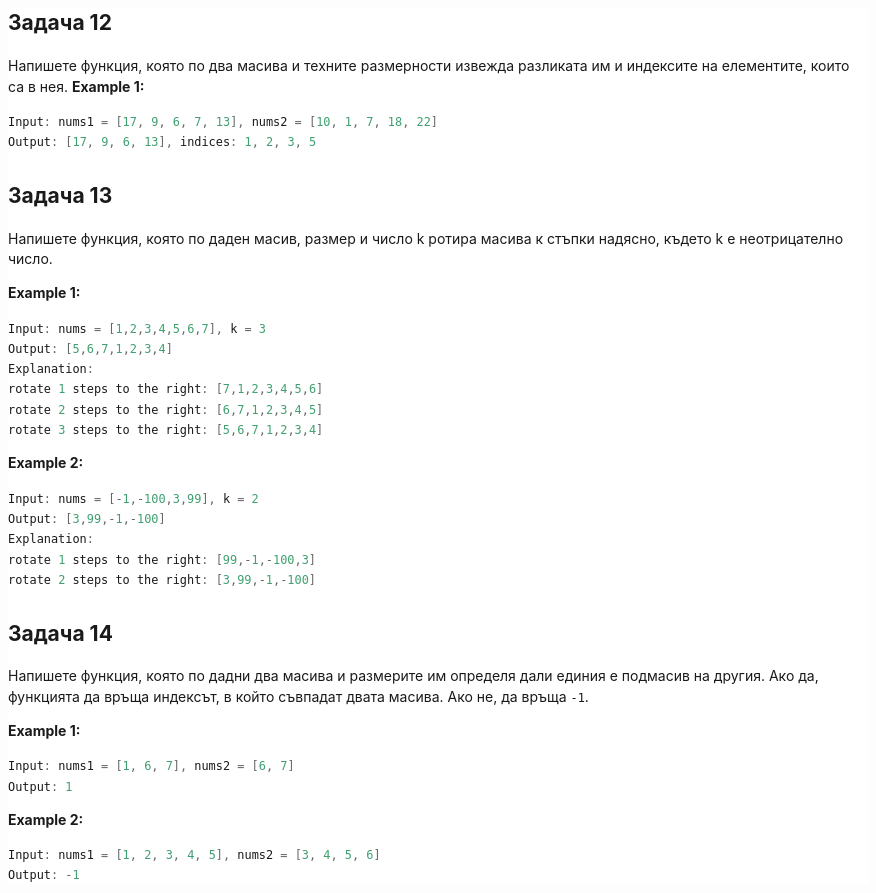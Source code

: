 ## Задача 12
Напишете функция, която по два масива и техните размерности извежда разликата им и индексите на елементите, които са в нея. 
**Example 1:**
```c++
Input: nums1 = [17, 9, 6, 7, 13], nums2 = [10, 1, 7, 18, 22]
Output: [17, 9, 6, 13], indices: 1, 2, 3, 5
```

## Задача 13
Напишете функция, която по даден масив, размер и число k ротира масива к стъпки надясно, където k е неотрицателно число.


**Example 1:**
```c++
Input: nums = [1,2,3,4,5,6,7], k = 3
Output: [5,6,7,1,2,3,4]
Explanation:
rotate 1 steps to the right: [7,1,2,3,4,5,6]
rotate 2 steps to the right: [6,7,1,2,3,4,5]
rotate 3 steps to the right: [5,6,7,1,2,3,4]
```
**Example 2:**
```c++
Input: nums = [-1,-100,3,99], k = 2
Output: [3,99,-1,-100]
Explanation: 
rotate 1 steps to the right: [99,-1,-100,3]
rotate 2 steps to the right: [3,99,-1,-100]
```

## Задача 14
Напишете функция, която по дадни два масива и размерите им определя дали единия е подмасив на другия. Ако да, функцията да връща индексът, в който съвпадат двата масива. Ако не, да връща `-1`.

**Example 1:**
```c++
Input: nums1 = [1, 6, 7], nums2 = [6, 7]
Output: 1
```

**Example 2:**
```c++
Input: nums1 = [1, 2, 3, 4, 5], nums2 = [3, 4, 5, 6]
Output: -1
```